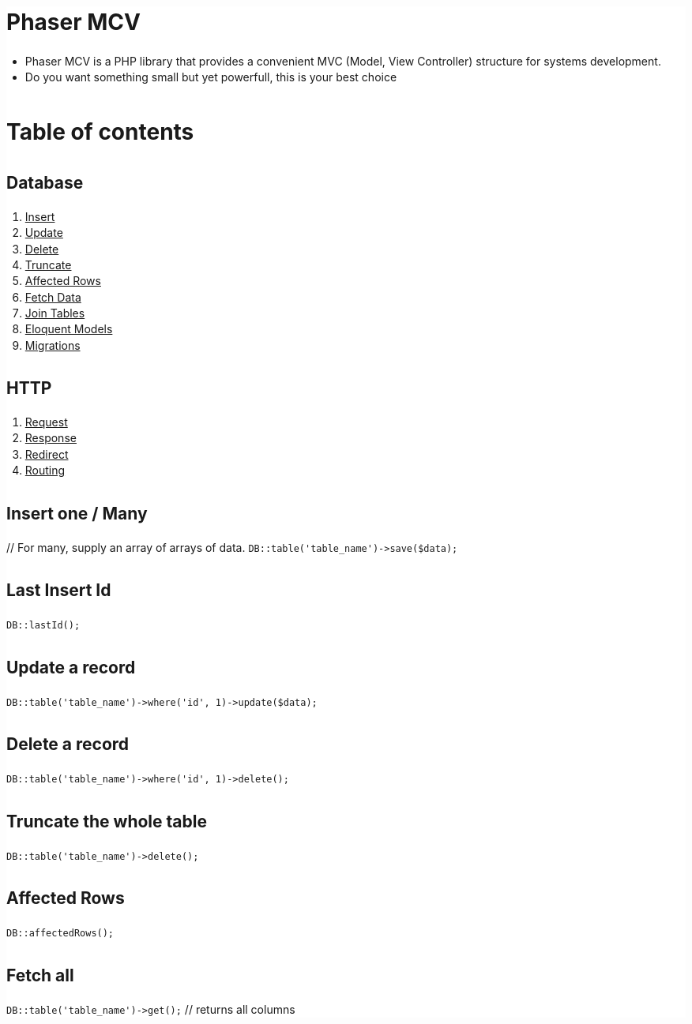 # Phaser MCV
- Phaser MCV is a PHP library that provides a convenient MVC (Model, View Controller) structure for systems development.
- Do you want something small but yet powerfull, this is your best choice
# Table of contents
## Database
1. [Insert](#insert-one--many)
2. [Update](#update-a-record)
3. [Delete](#delete-a-record)
4. [Truncate](#truncate-the-whole-table)
5. [Affected Rows](#affected-rows)
6. [Fetch Data](#fetch-all)
7. [Join Tables](#join-tables)
8. [Eloquent Models](#eloquent-models)
9. [Migrations](#migrations)
## HTTP
1. [Request](#requests)
2. [Response](#response)
3. [Redirect](#redirect)
4. [Routing](#routes)
## Insert one / Many
// For many, supply an array of arrays of data.
`DB::table('table_name')->save($data);`

## Last Insert Id
`DB::lastId();`

## Update a record
`DB::table('table_name')->where('id', 1)->update($data);`

## Delete a record
`DB::table('table_name')->where('id', 1)->delete();`

## Truncate the whole table
`DB::table('table_name')->delete();`

## Affected Rows
`DB::affectedRows();`
## Fetch all
`DB::table('table_name')->get();` // returns all columns
